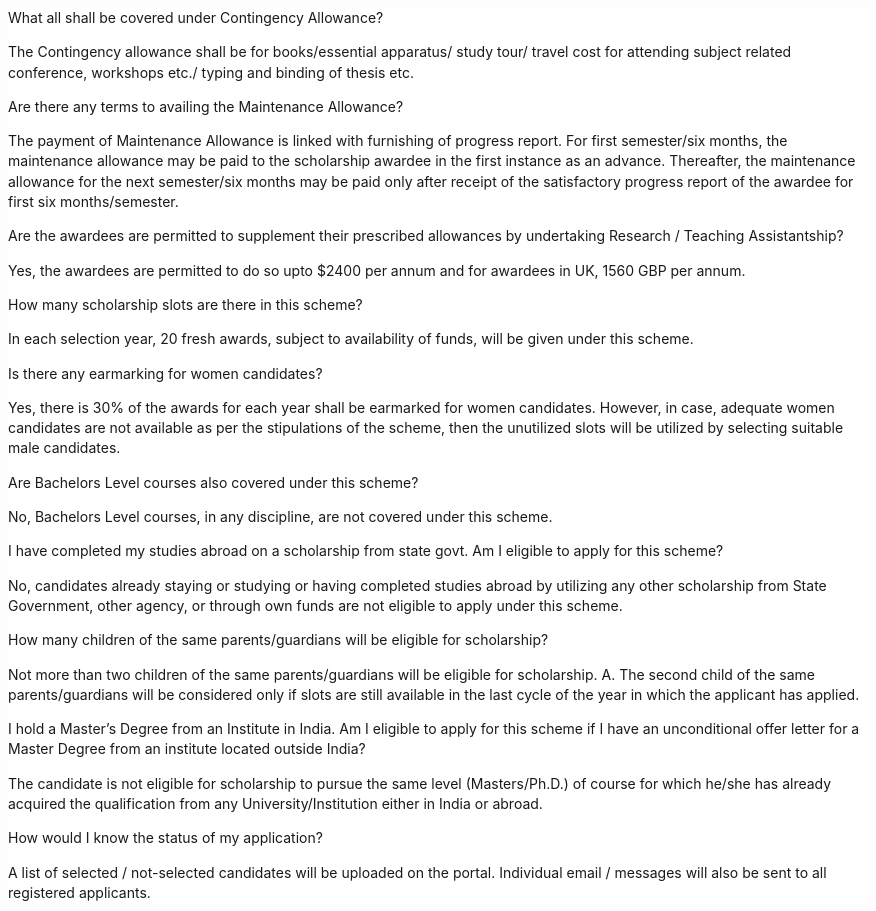 What all shall be covered under Contingency Allowance?

The Contingency allowance shall be for books/essential apparatus/ study tour/ travel cost for attending subject related conference, workshops etc./ typing and binding of thesis etc.

Are there any terms to availing the Maintenance Allowance?

The payment of Maintenance Allowance is linked with furnishing of progress report. For first semester/six months, the maintenance allowance may be paid to the scholarship awardee in the first instance as an advance. Thereafter, the maintenance allowance for the next semester/six months may be paid only after receipt of the satisfactory progress report of the awardee for first six months/semester.

Are the awardees are permitted to supplement their prescribed allowances by undertaking Research / Teaching Assistantship?

Yes, the awardees are permitted to do so upto $2400 per annum and for awardees in UK, 1560 GBP per annum.

How many scholarship slots are there in this scheme?

In each selection year, 20 fresh awards, subject to availability of funds, will be given under this scheme.

Is there any earmarking for women candidates?

Yes, there is 30% of the awards for each year shall be earmarked for women candidates. However, in case, adequate women candidates are not available as per the stipulations of the scheme, then the unutilized slots will be utilized by selecting suitable male candidates.

Are Bachelors Level courses also covered under this scheme?

No, Bachelors Level courses, in any discipline, are not covered under this scheme.

I have completed my studies abroad on a scholarship from state govt. Am I eligible to apply for this scheme?

No, candidates already staying or studying or having completed studies abroad by utilizing any other scholarship from State Government, other agency, or through own funds are not eligible to apply under this scheme.

How many children of the same parents/guardians will be eligible for scholarship?

Not more than two children of the same parents/guardians will be eligible for scholarship. A. The second child of the same parents/guardians will be considered only if slots are still available in the last cycle of the year in which the applicant has applied.

I hold a Master’s Degree from an Institute in India. Am I eligible to apply for this scheme if I have an unconditional offer letter for a Master Degree from an institute located outside India?

The candidate is not eligible for scholarship to pursue the same level (Masters/Ph.D.) of course for which he/she has already acquired the qualification from any University/Institution either in India or abroad.

How would I know the status of my application?

A list of selected / not-selected candidates will be uploaded on the portal. Individual email / messages will also be sent to all registered applicants.
